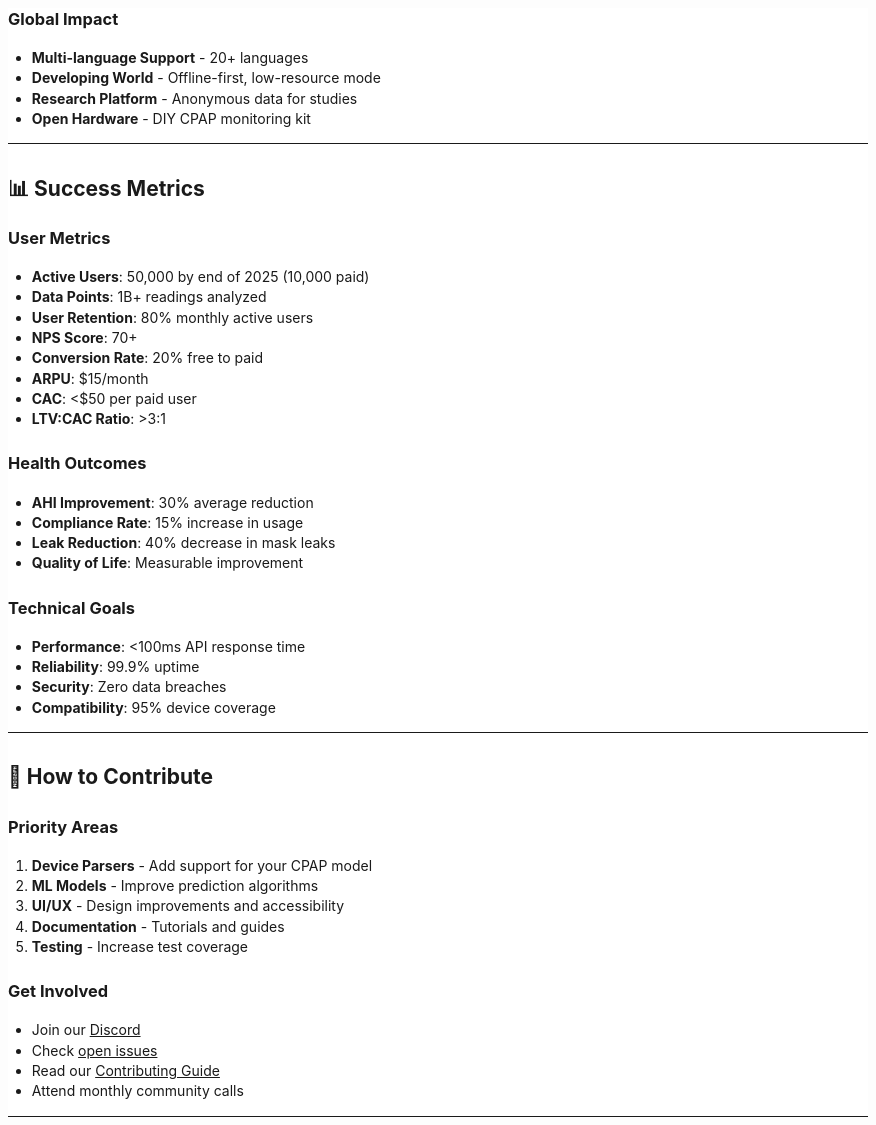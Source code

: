 ### Global Impact
- **Multi-language Support** - 20+ languages
- **Developing World** - Offline-first, low-resource mode
- **Research Platform** - Anonymous data for studies
- **Open Hardware** - DIY CPAP monitoring kit

---

## 📊 Success Metrics

### User Metrics
- **Active Users**: 50,000 by end of 2025 (10,000 paid)
- **Data Points**: 1B+ readings analyzed
- **User Retention**: 80% monthly active users
- **NPS Score**: 70+
- **Conversion Rate**: 20% free to paid
- **ARPU**: $15/month
- **CAC**: <$50 per paid user
- **LTV:CAC Ratio**: >3:1

### Health Outcomes
- **AHI Improvement**: 30% average reduction
- **Compliance Rate**: 15% increase in usage
- **Leak Reduction**: 40% decrease in mask leaks
- **Quality of Life**: Measurable improvement

### Technical Goals
- **Performance**: <100ms API response time
- **Reliability**: 99.9% uptime
- **Security**: Zero data breaches
- **Compatibility**: 95% device coverage

---

## 🤝 How to Contribute

### Priority Areas
1. **Device Parsers** - Add support for your CPAP model
2. **ML Models** - Improve prediction algorithms
3. **UI/UX** - Design improvements and accessibility
4. **Documentation** - Tutorials and guides
5. **Testing** - Increase test coverage

### Get Involved
- Join our [Discord](https://discord.gg/cpap-analytics)
- Check [open issues](https://github.com/gdadkins/cpap-analytics/issues)
- Read our [Contributing Guide](../CONTRIBUTING.md)
- Attend monthly community calls

---